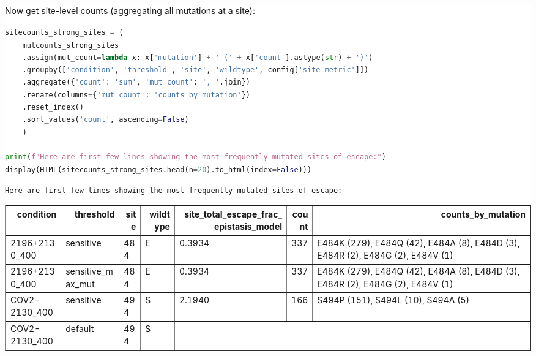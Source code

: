 Now get site-level counts (aggregating all mutations at a site):


```python
sitecounts_strong_sites = (
    mutcounts_strong_sites
    .assign(mut_count=lambda x: x['mutation'] + ' (' + x['count'].astype(str) + ')')
    .groupby(['condition', 'threshold', 'site', 'wildtype', config['site_metric']])
    .aggregate({'count': 'sum', 'mut_count': ', '.join})
    .rename(columns={'mut_count': 'counts_by_mutation'})
    .reset_index()
    .sort_values('count', ascending=False)
    )

print(f"Here are first few lines showing the most frequently mutated sites of escape:")
display(HTML(sitecounts_strong_sites.head(n=20).to_html(index=False)))
```

    Here are first few lines showing the most frequently mutated sites of escape:



<table border="1" class="dataframe">
  <thead>
    <tr style="text-align: right;">
      <th>condition</th>
      <th>threshold</th>
      <th>site</th>
      <th>wildtype</th>
      <th>site_total_escape_frac_epistasis_model</th>
      <th>count</th>
      <th>counts_by_mutation</th>
    </tr>
  </thead>
  <tbody>
    <tr>
      <td>2196+2130_400</td>
      <td>sensitive</td>
      <td>484</td>
      <td>E</td>
      <td>0.3934</td>
      <td>337</td>
      <td>E484K (279), E484Q (42), E484A (8), E484D (3), E484R (2), E484G (2), E484V (1)</td>
    </tr>
    <tr>
      <td>2196+2130_400</td>
      <td>sensitive_max_mut</td>
      <td>484</td>
      <td>E</td>
      <td>0.3934</td>
      <td>337</td>
      <td>E484K (279), E484Q (42), E484A (8), E484D (3), E484R (2), E484G (2), E484V (1)</td>
    </tr>
    <tr>
      <td>COV2-2130_400</td>
      <td>sensitive</td>
      <td>494</td>
      <td>S</td>
      <td>2.1940</td>
      <td>166</td>
      <td>S494P (151), S494L (10), S494A (5)</td>
    </tr>
    <tr>
      <td>COV2-2130_400</td>
      <td>default</td>
      <td>494</td>
      <td>S</td>